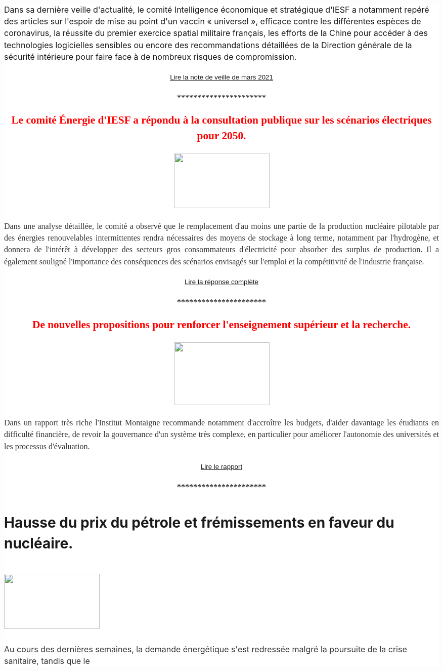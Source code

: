 <P STYLE="margin-bottom: 0.19in"><FONT SIZE=3>Dans sa dernière
veille d'actualité, le comité Intelligence économique et
stratégique d'IESF a notamment repéré des articles sur l'espoir de
mise au point d'un vaccin « universel », efficace contre les
différentes espèces de coronavirus, la réussite du premier
exercice spatial militaire français, les efforts de la Chine pour
accéder à des technologies logicielles sensibles ou encore des
recommandations détaillées de la Direction générale de la
sécurité intérieure pour faire face à de nombreux risques de
compromission. </FONT>
</P>
<P ALIGN=CENTER STYLE="margin-bottom: 0.19in"><A HREF="https://bit.ly/3uxdshr"><FONT FACE="Arial, serif"><FONT SIZE=2 STYLE="font-size: 10pt">Lire
la note de veille de mars 2021</FONT></FONT></A></P>
<P ALIGN=CENTER STYLE="margin-bottom: 0.19in"><FONT COLOR="#000000"><FONT FACE="Calibri, serif"><FONT SIZE=3>**********************</FONT></FONT></FONT></P>
<P ALIGN=CENTER STYLE="margin-bottom: 0.19in"><FONT COLOR="#ff0000"><FONT FACE="Engravers MT, serif"><FONT SIZE=4 STYLE="font-size: 16pt"><B>Le
comité Énergie d'IESF a répondu à la consultation publique sur
les scénarios électriques pour 2050.</B></FONT></FONT></FONT></P>
<P ALIGN=CENTER STYLE="margin-bottom: 0.19in"><IMG SRC="9b8541f4aa4a759bc2f4c482d1d60124_html_8d70db12.jpg" NAME="Image 4" ALIGN=BOTTOM WIDTH=189 HEIGHT=109 BORDER=0></P>
<P ALIGN=JUSTIFY STYLE="margin-bottom: 0.19in"><FONT FACE="Times New Roman, serif"><FONT SIZE=3><FONT COLOR="#333333"><FONT FACE="Calibri, serif">Dans
une analyse détaillée, le comité a observé que le remplacement
d'au moins une partie de la production nucléaire pilotable par des
énergies renouvelables intermittentes rendra nécessaires des moyens
de stockage à long terme, notamment par l'hydrogène, et donnera de
l'intérêt à développer des secteurs gros consommateurs
d'électricité pour absorber des surplus de production. Il a
également souligné l'importance des conséquences des scénarios
envisagés sur l'emploi et la compétitivité de l'industrie
française.</FONT></FONT></FONT></FONT></P>
<P ALIGN=CENTER STYLE="margin-bottom: 0.19in"><A HREF="https://bit.ly/31MhGFM"><FONT FACE="Arial, serif"><FONT SIZE=2 STYLE="font-size: 10pt">Lire
la réponse complète</FONT></FONT></A></P>
<P ALIGN=CENTER STYLE="margin-bottom: 0.19in"><FONT COLOR="#000000"><FONT FACE="Calibri, serif"><FONT SIZE=3>**********************</FONT></FONT></FONT></P>
<P ALIGN=CENTER STYLE="margin-bottom: 0.19in"><FONT COLOR="#ff0000"><FONT FACE="Engravers MT, serif"><FONT SIZE=4 STYLE="font-size: 16pt"><B>De
nouvelles propositions pour renforcer l'enseignement supérieur et la
recherche.</B></FONT></FONT></FONT></P>
<P ALIGN=CENTER STYLE="margin-bottom: 0.19in"><IMG SRC="9b8541f4aa4a759bc2f4c482d1d60124_html_152b69bb.jpg" NAME="Image 6" ALIGN=BOTTOM WIDTH=189 HEIGHT=124 BORDER=0></P>
<P ALIGN=JUSTIFY STYLE="margin-bottom: 0.19in"><FONT FACE="Times New Roman, serif"><FONT SIZE=3><FONT COLOR="#333333"><FONT FACE="Calibri, serif">Dans
un rapport très riche l'Institut Montaigne recommande notamment
d'accroître les budgets, d'aider davantage les étudiants en
difficulté financière, de revoir la gouvernance d'un système très
complexe, en particulier pour améliorer l'autonomie des universités
et les processus d'évaluation.</FONT></FONT><FONT FACE="Calibri, serif">
</FONT></FONT></FONT>
</P>
<P ALIGN=CENTER STYLE="margin-bottom: 0.19in"><A HREF="https://bit.ly/3fSEXOE"><FONT FACE="Arial, serif"><FONT SIZE=2 STYLE="font-size: 10pt">Lire
le rapport</FONT></FONT></A></P>
<P ALIGN=CENTER STYLE="margin-bottom: 0.19in"><FONT COLOR="#000000"><FONT FACE="Calibri, serif"><FONT SIZE=3>**********************</FONT></FONT></FONT></P>
<H1 CLASS="western">Hausse du prix du pétrole et frémissements en
faveur du nucléaire.</H1>
<H1 CLASS="western"><IMG SRC="9b8541f4aa4a759bc2f4c482d1d60124_html_8d70db12.jpg" NAME="Image 7" ALIGN=BOTTOM WIDTH=189 HEIGHT=109 BORDER=0></H1>
<P STYLE="margin-bottom: 0.19in"><FONT COLOR="#333333"><FONT SIZE=3>Au
cours des dernières semaines, la demande énergétique s'est
redressée malgré la poursuite de la crise sanitaire, tandis que le